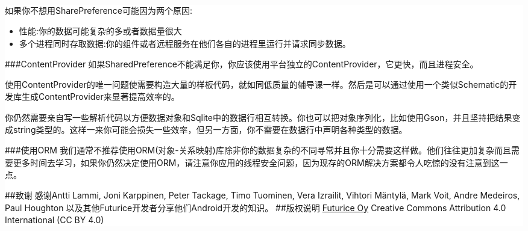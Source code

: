如果你不想用SharePreference可能因为两个原因:

- 性能:你的数据可能复杂的多或者数据量很大
- 多个进程同时存取数据:你的组件或者远程服务在他们各自的进程里运行并请求同步数据。

###ContentProvider
如果SharedPreference不能满足你，你应该使用平台独立的ContentProvider，它更快，而且进程安全。

使用ContentProvider的唯一问题使需要构造大量的样板代码，就如同低质量的辅导课一样。然后是可以通过使用一个类似Schematic的开发库生成ContentProvider来显著提高效率的。

你仍然需要亲自写一些解析代码以方便数据对象和Sqlite中的数据行相互转换。你也可以把对象序列化，比如使用Gson，并且坚持把结果变成string类型的。这样一来你可能会损失一些效率，但另一方面，你不需要在数据行中声明各种类型的数据。

###使用ORM
我们通常不推荐使用ORM(对象-关系映射)库除非你的数据复杂的不同寻常并且你十分需要这样做。他们往往更加复杂而且需要更多时间去学习，如果你仍然决定使用ORM，请注意你应用的线程安全问题，因为现存的ORM解决方案都令人吃惊的没有注意到这一点。

##致谢
感谢Antti Lammi, Joni Karppinen, Peter Tackage, Timo Tuominen, Vera Izrailit, Vihtori Mäntylä, Mark Voit, Andre Medeiros, Paul Houghton 以及其他Futurice开发者分享他们Android开发的知识。
##版权说明
[Futurice Oy][link_Futurice_Oy] Creative Commons Attribution 4.0 International (CC BY 4.0)

[link_Futurice_Oy]:http://futurice.com/